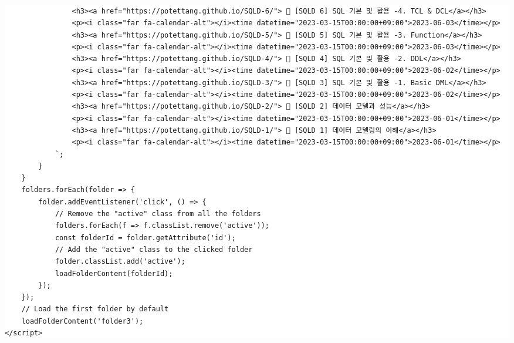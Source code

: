                     <h3><a href="https://potettang.github.io/SQLD-6/"> 📄 [SQLD 6] SQL 기본 및 활용 -4. TCL & DCL</a></h3>
                    <p><i class="far fa-calendar-alt"></i><time datetime="2023-03-15T00:00:00+09:00">2023-06-03</time></p>
                    <h3><a href="https://potettang.github.io/SQLD-5/"> 📄 [SQLD 5] SQL 기본 및 활용 -3. Function</a></h3>
                    <p><i class="far fa-calendar-alt"></i><time datetime="2023-03-15T00:00:00+09:00">2023-06-03</time></p>
                    <h3><a href="https://potettang.github.io/SQLD-4/"> 📄 [SQLD 4] SQL 기본 및 활용 -2. DDL</a></h3>
                    <p><i class="far fa-calendar-alt"></i><time datetime="2023-03-15T00:00:00+09:00">2023-06-02</time></p>
                    <h3><a href="https://potettang.github.io/SQLD-3/"> 📄 [SQLD 3] SQL 기본 및 활용 -1. Basic DML</a></h3>
                    <p><i class="far fa-calendar-alt"></i><time datetime="2023-03-15T00:00:00+09:00">2023-06-02</time></p>
                    <h3><a href="https://potettang.github.io/SQLD-2/"> 📄 [SQLD 2] 데이터 모델과 성능</a></h3>
                    <p><i class="far fa-calendar-alt"></i><time datetime="2023-03-15T00:00:00+09:00">2023-06-01</time></p>
                    <h3><a href="https://potettang.github.io/SQLD-1/"> 📄 [SQLD 1] 데이터 모델링의 이해</a></h3>
                    <p><i class="far fa-calendar-alt"></i><time datetime="2023-03-15T00:00:00+09:00">2023-06-01</time></p>
                `;
            }
        }
        folders.forEach(folder => {
            folder.addEventListener('click', () => {
                // Remove the "active" class from all the folders
                folders.forEach(f => f.classList.remove('active'));
                const folderId = folder.getAttribute('id');
                // Add the "active" class to the clicked folder
                folder.classList.add('active');
                loadFolderContent(folderId);
            });
        });
        // Load the first folder by default
        loadFolderContent('folder3');
    </script>

</body>
